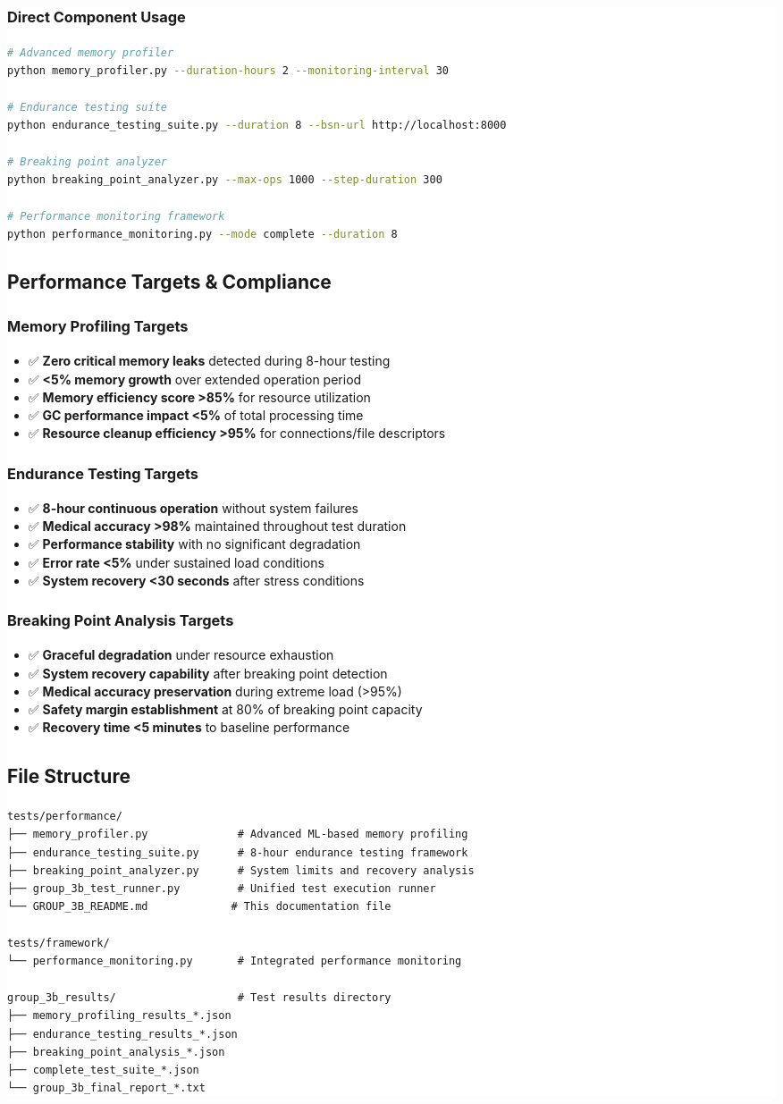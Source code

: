 ### Direct Component Usage
```bash
# Advanced memory profiler
python memory_profiler.py --duration-hours 2 --monitoring-interval 30

# Endurance testing suite
python endurance_testing_suite.py --duration 8 --bsn-url http://localhost:8000

# Breaking point analyzer
python breaking_point_analyzer.py --max-ops 1000 --step-duration 300

# Performance monitoring framework
python performance_monitoring.py --mode complete --duration 8
```

## Performance Targets & Compliance

### Memory Profiling Targets
- ✅ **Zero critical memory leaks** detected during 8-hour testing
- ✅ **<5% memory growth** over extended operation period
- ✅ **Memory efficiency score >85%** for resource utilization
- ✅ **GC performance impact <5%** of total processing time
- ✅ **Resource cleanup efficiency >95%** for connections/file descriptors

### Endurance Testing Targets
- ✅ **8-hour continuous operation** without system failures
- ✅ **Medical accuracy >98%** maintained throughout test duration
- ✅ **Performance stability** with no significant degradation
- ✅ **Error rate <5%** under sustained load conditions
- ✅ **System recovery <30 seconds** after stress conditions

### Breaking Point Analysis Targets
- ✅ **Graceful degradation** under resource exhaustion
- ✅ **System recovery capability** after breaking point detection
- ✅ **Medical accuracy preservation** during extreme load (>95%)
- ✅ **Safety margin establishment** at 80% of breaking point capacity
- ✅ **Recovery time <5 minutes** to baseline performance

## File Structure
```
tests/performance/
├── memory_profiler.py              # Advanced ML-based memory profiling
├── endurance_testing_suite.py      # 8-hour endurance testing framework
├── breaking_point_analyzer.py      # System limits and recovery analysis
├── group_3b_test_runner.py         # Unified test execution runner
└── GROUP_3B_README.md             # This documentation file

tests/framework/
└── performance_monitoring.py       # Integrated performance monitoring

group_3b_results/                   # Test results directory
├── memory_profiling_results_*.json
├── endurance_testing_results_*.json
├── breaking_point_analysis_*.json
├── complete_test_suite_*.json
└── group_3b_final_report_*.txt
```
